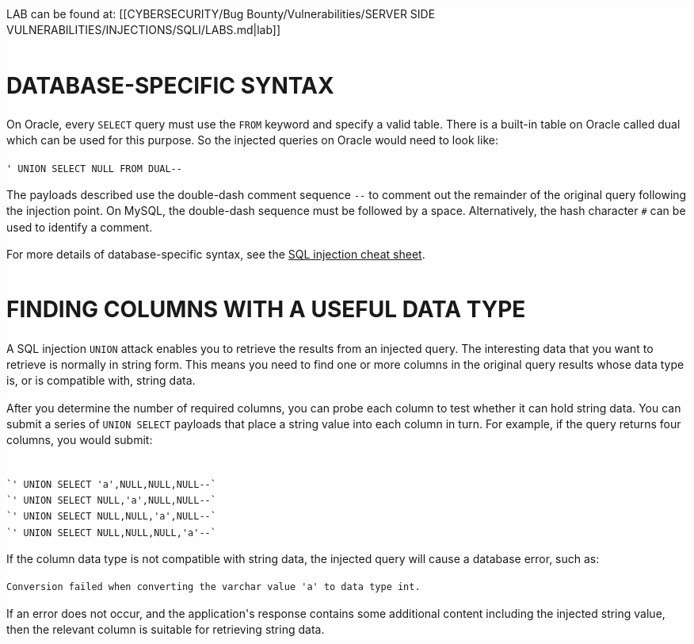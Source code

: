 
LAB can be found at: [[CYBERSECURITY/Bug Bounty/Vulnerabilities/SERVER SIDE VULNERABILITIES/INJECTIONS/SQLI/LABS.md|lab]]

# DATABASE-SPECIFIC SYNTAX

On Oracle, every `SELECT` query must use the `FROM` keyword and specify a valid table. There is a built-in table on Oracle called dual which can be used for this purpose. So the injected queries on Oracle would need to look like:

`' UNION SELECT NULL FROM DUAL--`

The payloads described use the double-dash comment sequence `--` to comment out the remainder of the original query following the injection point. On MySQL, the double-dash sequence must be followed by a space. Alternatively, the hash character `#` can be used to identify a comment.

For more details of database-specific syntax, see the [SQL injection cheat sheet](https://portswigger.net/web-security/sql-injection/cheat-sheet). 


# FINDING COLUMNS WITH A USEFUL DATA TYPE


A SQL injection `UNION` attack enables you to retrieve the results from an injected query. The interesting data that you want to retrieve is normally in string form. This means you need to find one or more columns in the original query results whose data type is, or is compatible with, string data.

After you determine the number of required columns, you can probe each column to test whether it can hold string data. You can submit a series of `UNION SELECT` payloads that place a string value into each column in turn. For example, if the query returns four columns, you would submit:

```ad-important

`' UNION SELECT 'a',NULL,NULL,NULL--`
`' UNION SELECT NULL,'a',NULL,NULL--`
`' UNION SELECT NULL,NULL,'a',NULL--`
`' UNION SELECT NULL,NULL,NULL,'a'--`
```

If the column data type is not compatible with string data, the injected query will cause a database error, such as:

`Conversion failed when converting the varchar value 'a' to data type int.`

If an error does not occur, and the application's response contains some additional content including the injected string value, then the relevant column is suitable for retrieving string data. 
